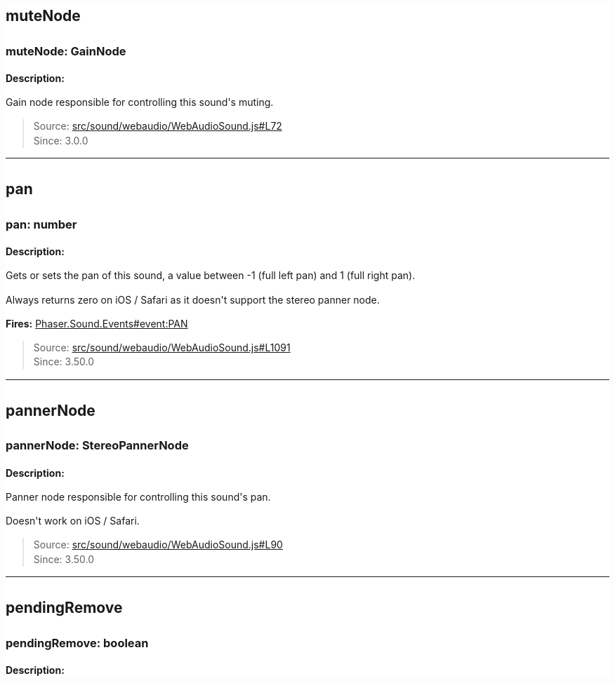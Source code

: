 
## muteNode

### muteNode: GainNode

**Description:**

Gain node responsible for controlling this sound's muting.

> Source: [src/sound/webaudio/WebAudioSound.js#L72](https://github.com/phaserjs/phaser/blob/v3.87.0/src/sound/webaudio/WebAudioSound.js#L72)  
> Since: 3.0.0

---

## pan

### pan: number

**Description:**

Gets or sets the pan of this sound, a value between -1 (full left pan) and 1 (full right pan).

Always returns zero on iOS / Safari as it doesn't support the stereo panner node.

**Fires:** [Phaser.Sound.Events#event:PAN](../event/sound-events.md)

> Source: [src/sound/webaudio/WebAudioSound.js#L1091](https://github.com/phaserjs/phaser/blob/v3.87.0/src/sound/webaudio/WebAudioSound.js#L1091)  
> Since: 3.50.0

---

## pannerNode

### pannerNode: StereoPannerNode

**Description:**

Panner node responsible for controlling this sound's pan.

Doesn't work on iOS / Safari.

> Source: [src/sound/webaudio/WebAudioSound.js#L90](https://github.com/phaserjs/phaser/blob/v3.87.0/src/sound/webaudio/WebAudioSound.js#L90)  
> Since: 3.50.0

---

## pendingRemove

### pendingRemove: boolean

**Description:**
